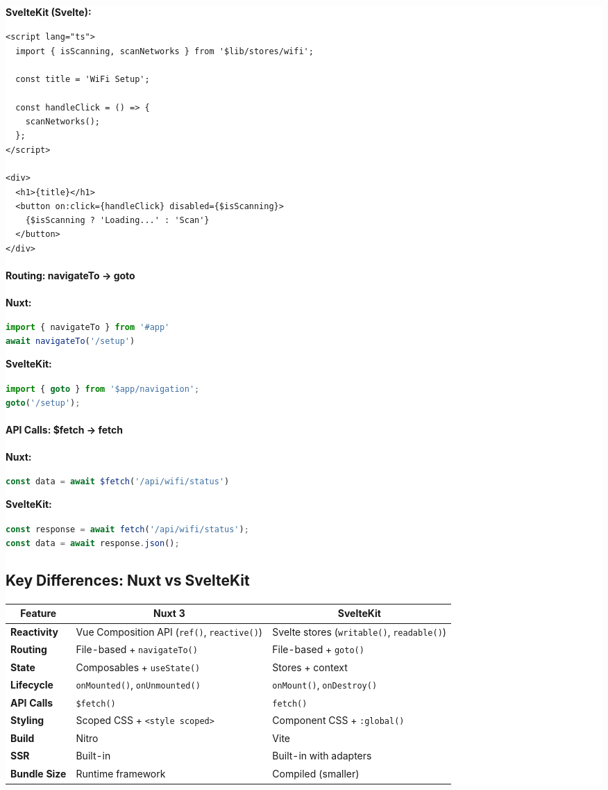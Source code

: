 **SvelteKit (Svelte):**
```svelte
<script lang="ts">
  import { isScanning, scanNetworks } from '$lib/stores/wifi';
  
  const title = 'WiFi Setup';
  
  const handleClick = () => {
    scanNetworks();
  };
</script>

<div>
  <h1>{title}</h1>
  <button on:click={handleClick} disabled={$isScanning}>
    {$isScanning ? 'Loading...' : 'Scan'}
  </button>
</div>
```

#### Routing: navigateTo → goto

**Nuxt:**
```typescript
import { navigateTo } from '#app'
await navigateTo('/setup')
```

**SvelteKit:**
```typescript
import { goto } from '$app/navigation';
goto('/setup');
```

#### API Calls: $fetch → fetch

**Nuxt:**
```typescript
const data = await $fetch('/api/wifi/status')
```

**SvelteKit:**
```typescript
const response = await fetch('/api/wifi/status');
const data = await response.json();
```

## Key Differences: Nuxt vs SvelteKit

| **Feature** | **Nuxt 3** | **SvelteKit** |
|-------------|-----------|---------------|
| **Reactivity** | Vue Composition API (`ref()`, `reactive()`) | Svelte stores (`writable()`, `readable()`) |
| **Routing** | File-based + `navigateTo()` | File-based + `goto()` |
| **State** | Composables + `useState()` | Stores + context |
| **Lifecycle** | `onMounted()`, `onUnmounted()` | `onMount()`, `onDestroy()` |
| **API Calls** | `$fetch()` | `fetch()` |
| **Styling** | Scoped CSS + `<style scoped>` | Component CSS + `:global()` |
| **Build** | Nitro | Vite |
| **SSR** | Built-in | Built-in with adapters |
| **Bundle Size** | Runtime framework | Compiled (smaller) |
